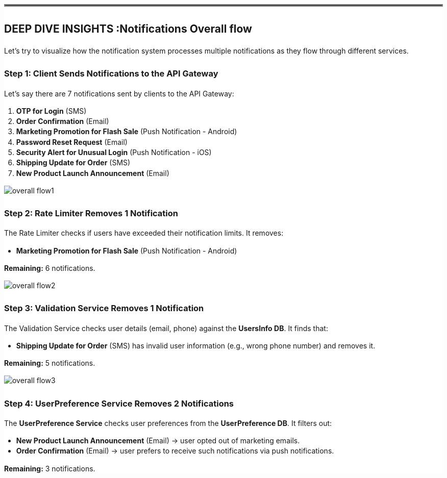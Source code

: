 <hr style="border:2px solid gray">

## DEEP DIVE INSIGHTS :Notifications Overall flow

Let’s try to visualize how the notification system processes multiple notifications as they flow through different services.

### Step 1: Client Sends Notifications to the API Gateway

Let’s say there are 7 notifications sent by clients to the API Gateway:

1. **OTP for Login** (SMS)
2. **Order Confirmation** (Email)
3. **Marketing Promotion for Flash Sale** (Push Notification - Android)
4. **Password Reset Request** (Email)
5. **Security Alert for Unusual Login** (Push Notification - iOS)
6. **Shipping Update for Order** (SMS)
7. **New Product Launch Announcement** (Email)

![overall flow1](https://static.wixstatic.com/media/99fa54_d93bad66b7a64d3492ebd395bfc11266~mv2.png/v1/fill/w_1029,h_478,al_c,q_90,usm_0.66_1.00_0.01,enc_auto/99fa54_d93bad66b7a64d3492ebd395bfc11266~mv2.png)

### Step 2: Rate Limiter Removes 1 Notification

The Rate Limiter checks if users have exceeded their notification limits. It removes:

- **Marketing Promotion for Flash Sale** (Push Notification - Android)  

**Remaining:** 6 notifications.

![overall flow2](https://static.wixstatic.com/media/99fa54_d23a2e6eefd646a3a974e4238502e2e9~mv2.png/v1/fill/w_1120,h_455,al_c,q_90,usm_0.66_1.00_0.01,enc_auto/99fa54_d23a2e6eefd646a3a974e4238502e2e9~mv2.png)

### Step 3: Validation Service Removes 1 Notification

The Validation Service checks user details (email, phone) against the **UsersInfo DB**. It finds that:

- **Shipping Update for Order** (SMS) has invalid user information (e.g., wrong phone number) and removes it.

**Remaining:** 5 notifications.

![overall flow3](https://static.wixstatic.com/media/99fa54_33b569cb58574b918d1067188ff7d3f9~mv2.png/v1/fill/w_1120,h_393,al_c,q_90,usm_0.66_1.00_0.01,enc_auto/99fa54_33b569cb58574b918d1067188ff7d3f9~mv2.png)


### Step 4: UserPreference Service Removes 2 Notifications

The **UserPreference Service** checks user preferences from the **UserPreference DB**. It filters out:

- **New Product Launch Announcement** (Email) → user opted out of marketing emails.
- **Order Confirmation** (Email) → user prefers to receive such notifications via push notifications.

**Remaining:** 3 notifications.
